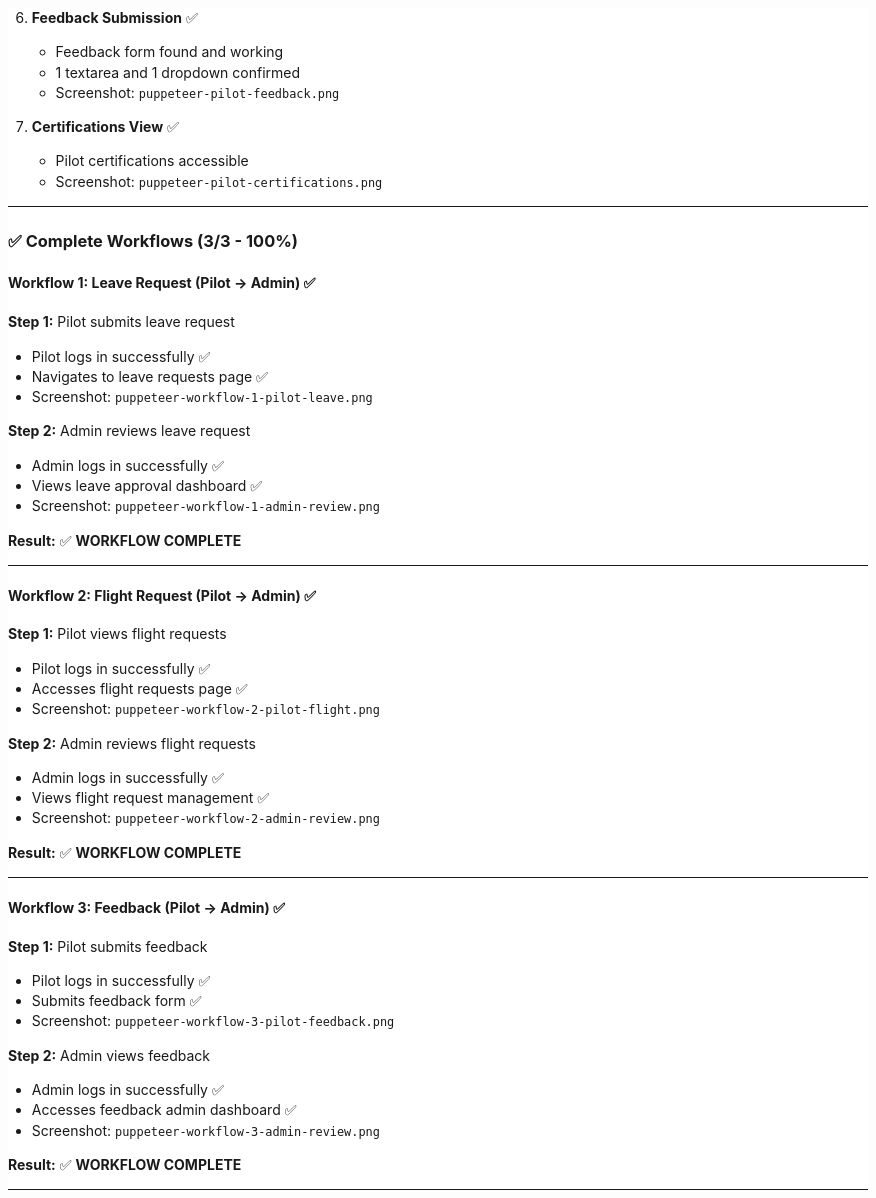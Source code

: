 6. **Feedback Submission** ✅
   - Feedback form found and working
   - 1 textarea and 1 dropdown confirmed
   - Screenshot: `puppeteer-pilot-feedback.png`

7. **Certifications View** ✅
   - Pilot certifications accessible
   - Screenshot: `puppeteer-pilot-certifications.png`

---

### ✅ Complete Workflows (3/3 - 100%)

#### Workflow 1: Leave Request (Pilot → Admin) ✅
**Step 1:** Pilot submits leave request
- Pilot logs in successfully ✅
- Navigates to leave requests page ✅
- Screenshot: `puppeteer-workflow-1-pilot-leave.png`

**Step 2:** Admin reviews leave request
- Admin logs in successfully ✅
- Views leave approval dashboard ✅
- Screenshot: `puppeteer-workflow-1-admin-review.png`

**Result:** ✅ **WORKFLOW COMPLETE**

---

#### Workflow 2: Flight Request (Pilot → Admin) ✅
**Step 1:** Pilot views flight requests
- Pilot logs in successfully ✅
- Accesses flight requests page ✅
- Screenshot: `puppeteer-workflow-2-pilot-flight.png`

**Step 2:** Admin reviews flight requests
- Admin logs in successfully ✅
- Views flight request management ✅
- Screenshot: `puppeteer-workflow-2-admin-review.png`

**Result:** ✅ **WORKFLOW COMPLETE**

---

#### Workflow 3: Feedback (Pilot → Admin) ✅
**Step 1:** Pilot submits feedback
- Pilot logs in successfully ✅
- Submits feedback form ✅
- Screenshot: `puppeteer-workflow-3-pilot-feedback.png`

**Step 2:** Admin views feedback
- Admin logs in successfully ✅
- Accesses feedback admin dashboard ✅
- Screenshot: `puppeteer-workflow-3-admin-review.png`

**Result:** ✅ **WORKFLOW COMPLETE**

---